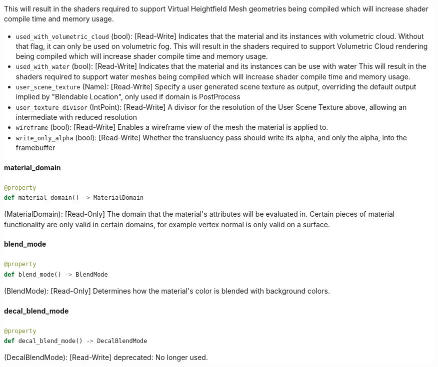   This will result in the shaders required to support Virtual Heightfield Mesh geometries being compiled which will increase shader compile time and memory usage.
- ``used_with_volumetric_cloud`` (bool):  [Read-Write] Indicates that the material and its instances with volumetric cloud. Without that flag, it can only be used on volumetric fog.
  This will result in the shaders required to support Volumetric Cloud rendering being compiled which will increase shader compile time and memory usage.
- ``used_with_water`` (bool):  [Read-Write] Indicates that the material and its instances can be use with water
  This will result in the shaders required to support water meshes being compiled which will increase shader compile time and memory usage.
- ``user_scene_texture`` (Name):  [Read-Write] Specify a user generated scene texture as output, overriding the default output implied by "Blendable Location", only used if domain is PostProcess
- ``user_texture_divisor`` (IntPoint):  [Read-Write] A divisor for the resolution of the User Scene Texture above, allowing an intermediate with reduced resolution
- ``wireframe`` (bool):  [Read-Write] Enables a wireframe view of the mesh the material is applied to.
- ``write_only_alpha`` (bool):  [Read-Write] Whether the transluency pass should write its alpha, and only the alpha, into the framebuffer

<a id="unreal.Material.material_domain"></a>

#### material_domain

```python
@property
def material_domain() -> MaterialDomain
```

(MaterialDomain):  [Read-Only] The domain that the material's attributes will be evaluated in.
Certain pieces of material functionality are only valid in certain domains, for example vertex normal is only valid on a surface.

<a id="unreal.Material.blend_mode"></a>

#### blend_mode

```python
@property
def blend_mode() -> BlendMode
```

(BlendMode):  [Read-Only] Determines how the material's color is blended with background colors.

<a id="unreal.Material.decal_blend_mode"></a>

#### decal_blend_mode

```python
@property
def decal_blend_mode() -> DecalBlendMode
```

(DecalBlendMode):  [Read-Write]
deprecated: No longer used.

<a id="unreal.Material.decal_blend_mode"></a>
